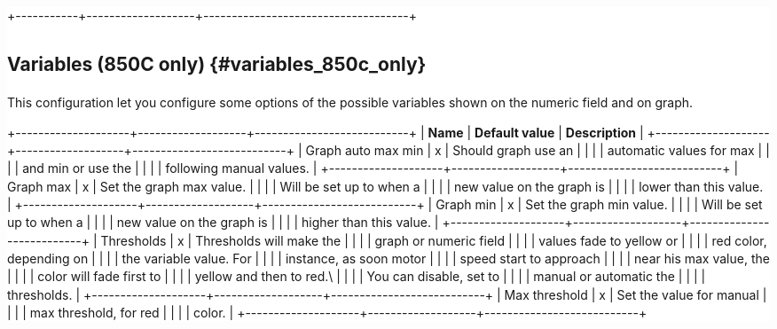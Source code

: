 +-----------+-------------------+------------------------------------+

## Variables (850C only) {#variables_850c_only}

This configuration let you configure some options of the possible
variables shown on the numeric field and on graph.

+--------------------+-------------------+---------------------------+
| **Name**           | **Default value** | **Description**           |
+--------------------+-------------------+---------------------------+
| Graph auto max min | x                 | Should graph use an       |
|                    |                   | automatic values for max  |
|                    |                   | and min or use the        |
|                    |                   | following manual values.  |
+--------------------+-------------------+---------------------------+
| Graph max          | x                 | Set the graph max value.  |
|                    |                   | Will be set up to when a  |
|                    |                   | new value on the graph is |
|                    |                   | lower than this value.    |
+--------------------+-------------------+---------------------------+
| Graph min          | x                 | Set the graph min value.  |
|                    |                   | Will be set up to when a  |
|                    |                   | new value on the graph is |
|                    |                   | higher than this value.   |
+--------------------+-------------------+---------------------------+
| Thresholds         | x                 | Thresholds will make the  |
|                    |                   | graph or numeric field    |
|                    |                   | values fade to yellow or  |
|                    |                   | red color, depending on   |
|                    |                   | the variable value. For   |
|                    |                   | instance, as soon motor   |
|                    |                   | speed start to approach   |
|                    |                   | near his max value, the   |
|                    |                   | color will fade first to  |
|                    |                   | yellow and then to red.\  |
|                    |                   | You can disable, set to   |
|                    |                   | manual or automatic the   |
|                    |                   | thresholds.               |
+--------------------+-------------------+---------------------------+
| Max threshold      | x                 | Set the value for manual  |
|                    |                   | max threshold, for red    |
|                    |                   | color.                    |
+--------------------+-------------------+---------------------------+